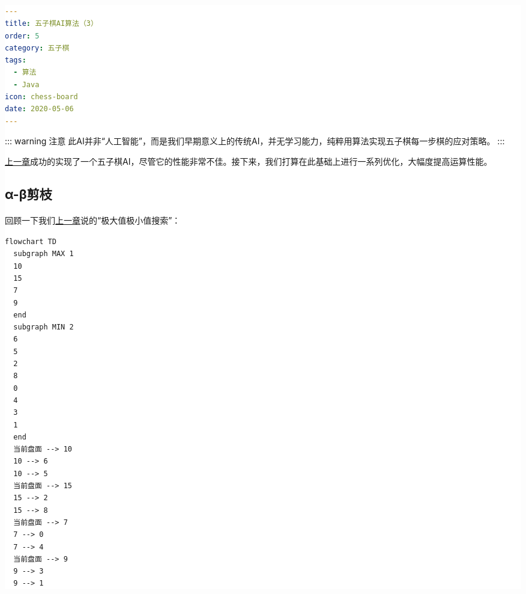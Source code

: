 ```yaml
---
title: 五子棋AI算法（3）
order: 5
category: 五子棋
tags:
  - 算法
  - Java
icon: chess-board
date: 2020-05-06
---
```


::: warning 注意
此AI并非“人工智能”，而是我们早期意义上的传统AI，并无学习能力，纯粹用算法实现五子棋每一步棋的应对策略。
:::

[上一章](gobang2.md)成功的实现了一个五子棋AI，尽管它的性能非常不佳。接下来，我们打算在此基础上进行一系列优化，大幅度提高运算性能。

## α-β剪枝

回顾一下我们[上一章](gobang2.md)说的“极大值极小值搜索”：

```mermaid
flowchart TD
  subgraph MAX 1
  10
  15
  7
  9
  end
  subgraph MIN 2
  6
  5
  2
  8
  0
  4
  3
  1
  end
  当前盘面 --> 10
  10 --> 6
  10 --> 5
  当前盘面 --> 15
  15 --> 2
  15 --> 8
  当前盘面 --> 7
  7 --> 0
  7 --> 4
  当前盘面 --> 9
  9 --> 3
  9 --> 1
```
